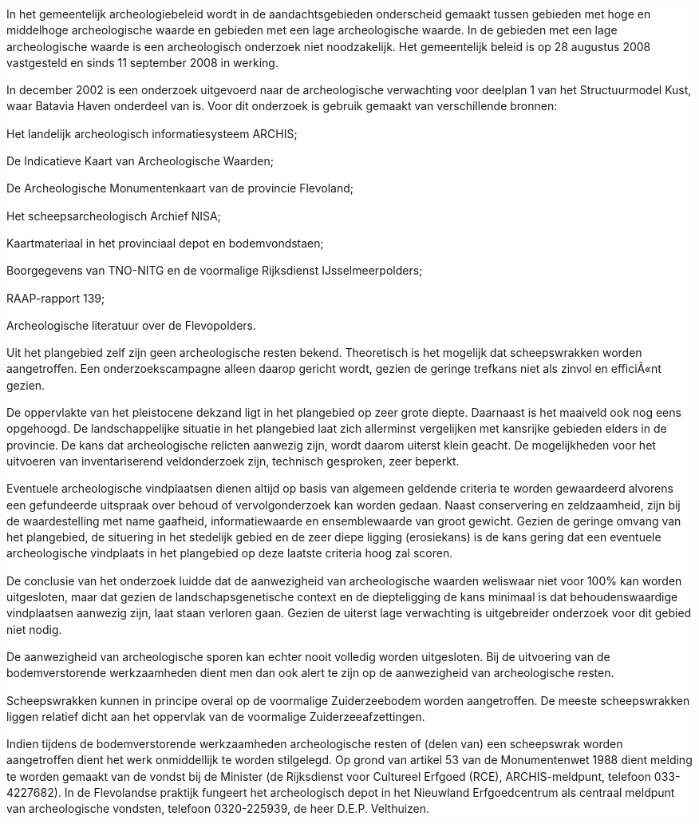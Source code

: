 In het gemeentelijk archeologiebeleid wordt in de aandachtsgebieden onderscheid gemaakt tussen gebieden met hoge en middelhoge archeologische waarde en gebieden met een lage archeologische waarde. In de gebieden met een lage archeologische waarde is een archeologisch onderzoek niet noodzakelijk. Het gemeentelijk beleid is op 28 augustus 2008 vastgesteld en sinds 11 september 2008 in werking.

In december 2002 is een onderzoek uitgevoerd naar de archeologische verwachting voor deelplan 1 van het Structuurmodel Kust, waar Batavia Haven onderdeel van is. Voor dit onderzoek is gebruik gemaakt van verschillende bronnen:

Het landelijk archeologisch informatiesysteem ARCHIS;

De Indicatieve Kaart van Archeologische Waarden;

De Archeologische Monumentenkaart van de provincie Flevoland;

Het scheepsarcheologisch Archief NISA;

Kaartmateriaal in het provinciaal depot en bodemvondstaen;

Boorgegevens van TNO\-NITG en de voormalige Rijksdienst IJsselmeerpolders;

RAAP\-rapport 139;

Archeologische literatuur over de Flevopolders.

Uit het plangebied zelf zijn geen archeologische resten bekend. Theoretisch is het mogelijk dat scheepswrakken worden aangetroffen. Een onderzoekscampagne alleen daarop gericht wordt, gezien de geringe trefkans niet als zinvol en efficiÃ«nt gezien.

De oppervlakte van het pleistocene dekzand ligt in het plangebied op zeer grote diepte. Daarnaast is het maaiveld ook nog eens opgehoogd. De landschappelijke situatie in het plangebied laat zich allerminst vergelijken met kansrijke gebieden elders in de provincie. De kans dat archeologische relicten aanwezig zijn, wordt daarom uiterst klein geacht. De mogelijkheden voor het uitvoeren van inventariserend veldonderzoek zijn, technisch gesproken, zeer beperkt.

Eventuele archeologische vindplaatsen dienen altijd op basis van algemeen geldende criteria te worden gewaardeerd alvorens een gefundeerde uitspraak over behoud of vervolgonderzoek kan worden gedaan. Naast conservering en zeldzaamheid, zijn bij de waardestelling met name gaafheid, informatiewaarde en ensemblewaarde van groot gewicht. Gezien de geringe omvang van het plangebied, de situering in het stedelijk gebied en de zeer diepe ligging (erosiekans) is de kans gering dat een eventuele archeologische vindplaats in het plangebied op deze laatste criteria hoog zal scoren.

De conclusie van het onderzoek luidde dat de aanwezigheid van archeologische waarden weliswaar niet voor 100% kan worden uitgesloten, maar dat gezien de landschapsgenetische context en de diepteligging de kans minimaal is dat behoudenswaardige vindplaatsen aanwezig zijn, laat staan verloren gaan. Gezien de uiterst lage verwachting is uitgebreider onderzoek voor dit gebied niet nodig.

De aanwezigheid van archeologische sporen kan echter nooit volledig worden uitgesloten. Bij de uitvoering van de bodemverstorende werkzaamheden dient men dan ook alert te zijn op de aanwezigheid van archeologische resten.

Scheepswrakken kunnen in principe overal op de voormalige Zuiderzeebodem worden aangetroffen. De meeste scheepswrakken liggen relatief dicht aan het oppervlak van de voormalige Zuiderzeeafzettingen.

Indien tijdens de bodemverstorende werkzaamheden archeologische resten of (delen van) een scheepswrak worden aangetroffen dient het werk onmiddellijk te worden stilgelegd. Op grond van artikel 53 van de Monumentenwet 1988 dient melding te worden gemaakt van de vondst bij de Minister (de Rijksdienst voor Cultureel Erfgoed (RCE), ARCHIS\-meldpunt, telefoon 033\-4227682\). In de Flevolandse praktijk fungeert het archeologisch depot in het Nieuwland Erfgoedcentrum als centraal meldpunt van archeologische vondsten, telefoon 0320\-225939, de heer D.E.P. Velthuizen.
